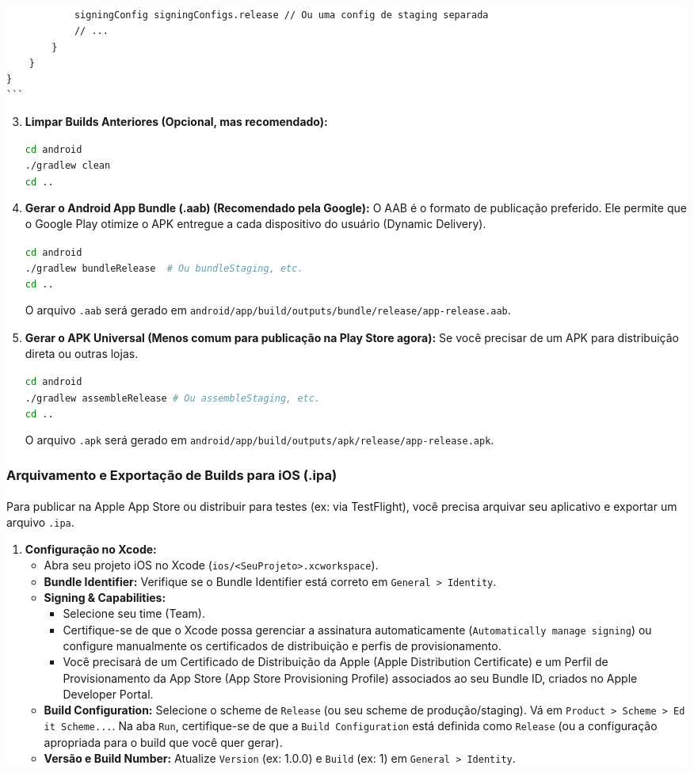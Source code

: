                 signingConfig signingConfigs.release // Ou uma config de staging separada
                // ...
            }
        }
    }
    ```

3.  **Limpar Builds Anteriores (Opcional, mas recomendado):**
    ```bash
    cd android
    ./gradlew clean
    cd ..
    ```

4.  **Gerar o Android App Bundle (.aab) (Recomendado pela Google):**
    O AAB é o formato de publicação preferido. Ele permite que o Google Play otimize o APK entregue a cada dispositivo do usuário (Dynamic Delivery).
    ```bash
    cd android
    ./gradlew bundleRelease  # Ou bundleStaging, etc.
    cd ..
    ```
    O arquivo `.aab` será gerado em `android/app/build/outputs/bundle/release/app-release.aab`.

5.  **Gerar o APK Universal (Menos comum para publicação na Play Store agora):**
    Se você precisar de um APK para distribuição direta ou outras lojas.
    ```bash
    cd android
    ./gradlew assembleRelease # Ou assembleStaging, etc.
    cd ..
    ```
    O arquivo `.apk` será gerado em `android/app/build/outputs/apk/release/app-release.apk`.

### Arquivamento e Exportação de Builds para iOS (.ipa)

Para publicar na Apple App Store ou distribuir para testes (ex: via TestFlight), você precisa arquivar seu aplicativo e exportar um arquivo `.ipa`.

1.  **Configuração no Xcode:**
    *   Abra seu projeto iOS no Xcode (`ios/<SeuProjeto>.xcworkspace`).
    *   **Bundle Identifier:** Verifique se o Bundle Identifier está correto em `General > Identity`.
    *   **Signing & Capabilities:**
        *   Selecione seu time (Team).
        *   Certifique-se de que o Xcode possa gerenciar a assinatura automaticamente (`Automatically manage signing`) ou configure manualmente os certificados de distribuição e perfis de provisionamento.
        *   Você precisará de um Certificado de Distribuição da Apple (Apple Distribution Certificate) e um Perfil de Provisionamento da App Store (App Store Provisioning Profile) associados ao seu Bundle ID, criados no Apple Developer Portal.
    *   **Build Configuration:** Selecione o scheme de `Release` (ou seu scheme de produção/staging). Vá em `Product > Scheme > Edit Scheme...`. Na aba `Run`, certifique-se de que a `Build Configuration` está definida como `Release` (ou a configuração apropriada para o build que você quer gerar).
    *   **Versão e Build Number:** Atualize `Version` (ex: 1.0.0) e `Build` (ex: 1) em `General > Identity`.
